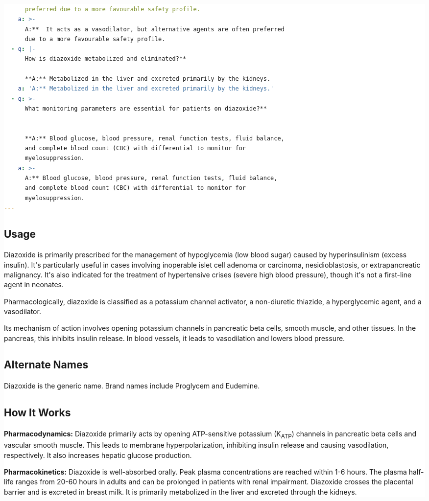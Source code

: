 ```yaml
      preferred due to a more favourable safety profile.
    a: >-
      A:**  It acts as a vasodilator, but alternative agents are often preferred
      due to a more favourable safety profile.
  - q: |-
      How is diazoxide metabolized and eliminated?**

      **A:** Metabolized in the liver and excreted primarily by the kidneys.
    a: 'A:** Metabolized in the liver and excreted primarily by the kidneys.'
  - q: >-
      What monitoring parameters are essential for patients on diazoxide?**


      **A:** Blood glucose, blood pressure, renal function tests, fluid balance,
      and complete blood count (CBC) with differential to monitor for
      myelosuppression.
    a: >-
      A:** Blood glucose, blood pressure, renal function tests, fluid balance,
      and complete blood count (CBC) with differential to monitor for
      myelosuppression.
---
```

## **Usage**

Diazoxide is primarily prescribed for the management of hypoglycemia (low blood sugar) caused by hyperinsulinism (excess insulin).  It's particularly useful in cases involving inoperable islet cell adenoma or carcinoma, nesidioblastosis, or extrapancreatic malignancy. It's also indicated for the treatment of hypertensive crises (severe high blood pressure), though it's not a first-line agent in neonates.

Pharmacologically, diazoxide is classified as a potassium channel activator, a non-diuretic thiazide, a hyperglycemic agent, and a vasodilator.  

Its mechanism of action involves opening potassium channels in pancreatic beta cells, smooth muscle, and other tissues. In the pancreas, this inhibits insulin release.  In blood vessels, it leads to vasodilation and lowers blood pressure.


## **Alternate Names**

Diazoxide is the generic name.  Brand names include Proglycem and Eudemine.



## **How It Works**

**Pharmacodynamics:**  Diazoxide primarily acts by opening ATP-sensitive potassium (K<sub>ATP</sub>) channels in pancreatic beta cells and vascular smooth muscle.  This leads to membrane hyperpolarization, inhibiting insulin release and causing vasodilation, respectively.  It also increases hepatic glucose production.

**Pharmacokinetics:** Diazoxide is well-absorbed orally. Peak plasma concentrations are reached within 1-6 hours. The plasma half-life ranges from 20-60 hours in adults and can be prolonged in patients with renal impairment. Diazoxide crosses the placental barrier and is excreted in breast milk. It is primarily metabolized in the liver and excreted through the kidneys.

